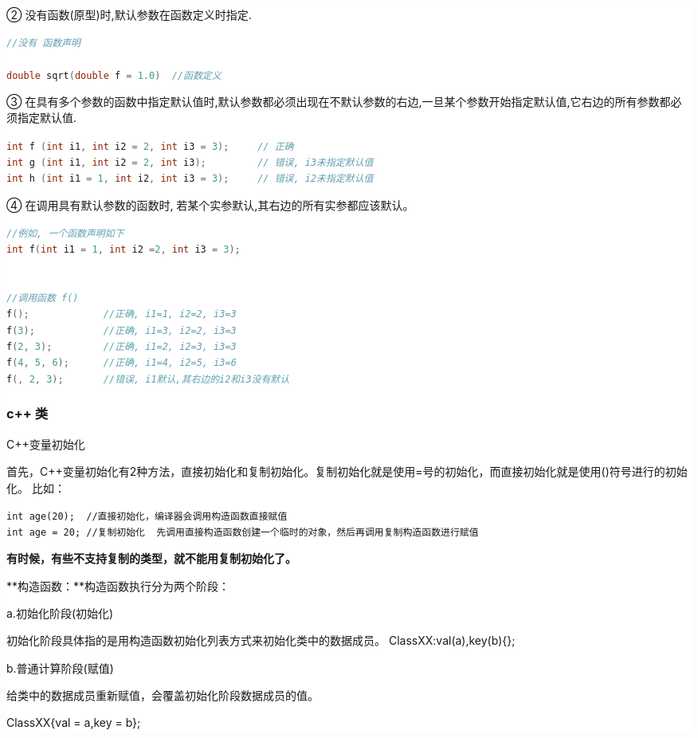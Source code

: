 ② 没有函数(原型)时,默认参数在函数定义时指定.

```c++
//没有 函数声明

double sqrt(double f = 1.0)  //函数定义
```

③ 在具有多个参数的函数中指定默认值时,默认参数都必须出现在不默认参数的右边,一旦某个参数开始指定默认值,它右边的所有参数都必须指定默认值.

```c++
int f (int i1, int i2 = 2, int i3 = 3);     // 正确
int g (int i1, int i2 = 2, int i3);         // 错误, i3未指定默认值
int h (int i1 = 1, int i2, int i3 = 3);     // 错误, i2未指定默认值
```

④ 在调用具有默认参数的函数时, 若某个实参默认,其右边的所有实参都应该默认。

```c++
//例如, 一个函数声明如下
int f(int i1 = 1, int i2 =2, int i3 = 3);


//调用函数 f()
f();             //正确, i1=1, i2=2, i3=3
f(3);            //正确, i1=3, i2=2, i3=3
f(2, 3);         //正确, i1=2, i2=3, i3=3
f(4, 5, 6);      //正确, i1=4, i2=5, i3=6
f(, 2, 3);       //错误, i1默认,其右边的i2和i3没有默认
```

### c++ 类

 C++变量初始化

首先，C++变量初始化有2种方法，直接初始化和复制初始化。复制初始化就是使用=号的初始化，而直接初始化就是使用()符号进行的初始化。 
 比如：

```
int age(20);  //直接初始化，编译器会调用构造函数直接赋值
int age = 20; //复制初始化  先调用直接构造函数创建一个临时的对象，然后再调用复制构造函数进行赋值
```

**有时候，有些不支持复制的类型，就不能用复制初始化了。**



**构造函数：**构造函数执行分为两个阶段：

a.初始化阶段(初始化)

初始化阶段具体指的是用构造函数初始化列表方式来初始化类中的数据成员。 ClassXX:val(a),key(b){};

b.普通计算阶段(赋值)

给类中的数据成员重新赋值，会覆盖初始化阶段数据成员的值。

ClassXX{val = a,key = b};


